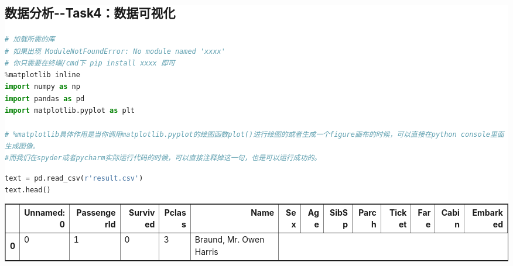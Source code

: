
## 数据分析--Task4：数据可视化


```python
# 加载所需的库
# 如果出现 ModuleNotFoundError: No module named 'xxxx'
# 你只需要在终端/cmd下 pip install xxxx 即可
%matplotlib inline
import numpy as np
import pandas as pd
import matplotlib.pyplot as plt

# %matplotlib具体作用是当你调用matplotlib.pyplot的绘图函数plot()进行绘图的或者生成一个figure画布的时候，可以直接在python console里面生成图像。
#而我们在spyder或者pycharm实际运行代码的时候，可以直接注释掉这一句，也是可以运行成功的。

```


```python
text = pd.read_csv(r'result.csv')
text.head()
```




<div>
<style scoped>
    .dataframe tbody tr th:only-of-type {
        vertical-align: middle;
    }

    .dataframe tbody tr th {
        vertical-align: top;
    }

    .dataframe thead th {
        text-align: right;
    }
</style>
<table border="1" class="dataframe">
  <thead>
    <tr style="text-align: right;">
      <th></th>
      <th>Unnamed: 0</th>
      <th>PassengerId</th>
      <th>Survived</th>
      <th>Pclass</th>
      <th>Name</th>
      <th>Sex</th>
      <th>Age</th>
      <th>SibSp</th>
      <th>Parch</th>
      <th>Ticket</th>
      <th>Fare</th>
      <th>Cabin</th>
      <th>Embarked</th>
    </tr>
  </thead>
  <tbody>
    <tr>
      <th>0</th>
      <td>0</td>
      <td>1</td>
      <td>0</td>
      <td>3</td>
      <td>Braund, Mr. Owen Harris</td>